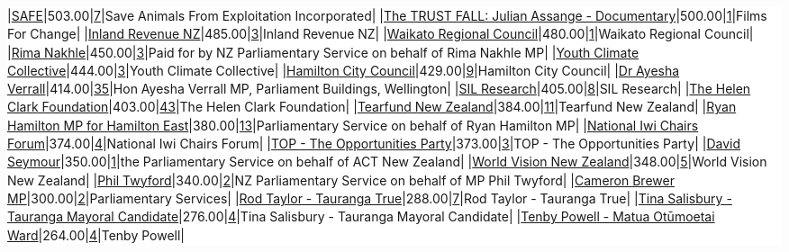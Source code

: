 |[SAFE](https://www.facebook.com/417859725433)|503.00|[7](https://www.facebook.com/ads/library/?active_status=all&ad_type=political_and_issue_ads&country=NZ&view_all_page_id=417859725433&search_type=page&media_type=all)|Save Animals From Exploitation Incorporated|
|[The TRUST FALL: Julian Assange - Documentary](https://www.facebook.com/109949387965341)|500.00|[1](https://www.facebook.com/ads/library/?active_status=all&ad_type=political_and_issue_ads&country=NZ&view_all_page_id=109949387965341&search_type=page&media_type=all)|Films For Change|
|[Inland Revenue NZ](https://www.facebook.com/230082973806150)|485.00|[3](https://www.facebook.com/ads/library/?active_status=all&ad_type=political_and_issue_ads&country=NZ&view_all_page_id=230082973806150&search_type=page&media_type=all)|Inland Revenue NZ|
|[Waikato Regional Council](https://www.facebook.com/112294238820394)|480.00|[1](https://www.facebook.com/ads/library/?active_status=all&ad_type=political_and_issue_ads&country=NZ&view_all_page_id=112294238820394&search_type=page&media_type=all)|Waikato Regional Council|
|[Rima Nakhle](https://www.facebook.com/113846130364869)|450.00|[3](https://www.facebook.com/ads/library/?active_status=all&ad_type=political_and_issue_ads&country=NZ&view_all_page_id=113846130364869&search_type=page&media_type=all)|Paid for by NZ Parliamentary Service on behalf of Rima Nakhle MP|
|[Youth Climate Collective](https://www.facebook.com/108016085429117)|444.00|[3](https://www.facebook.com/ads/library/?active_status=all&ad_type=political_and_issue_ads&country=NZ&view_all_page_id=108016085429117&search_type=page&media_type=all)|Youth Climate Collective|
|[Hamilton City Council](https://www.facebook.com/117930708298273)|429.00|[9](https://www.facebook.com/ads/library/?active_status=all&ad_type=political_and_issue_ads&country=NZ&view_all_page_id=117930708298273&search_type=page&media_type=all)|Hamilton City Council|
|[Dr Ayesha Verrall](https://www.facebook.com/2109474432474180)|414.00|[35](https://www.facebook.com/ads/library/?active_status=all&ad_type=political_and_issue_ads&country=NZ&view_all_page_id=2109474432474180&search_type=page&media_type=all)|Hon Ayesha Verrall MP, Parliament Buildings, Wellington|
|[SIL Research](https://www.facebook.com/261506024358215)|405.00|[8](https://www.facebook.com/ads/library/?active_status=all&ad_type=political_and_issue_ads&country=NZ&view_all_page_id=261506024358215&search_type=page&media_type=all)|SIL Research|
|[The Helen Clark Foundation](https://www.facebook.com/622796164839758)|403.00|[43](https://www.facebook.com/ads/library/?active_status=all&ad_type=political_and_issue_ads&country=NZ&view_all_page_id=622796164839758&search_type=page&media_type=all)|The Helen Clark Foundation|
|[Tearfund New Zealand](https://www.facebook.com/19648092895)|384.00|[11](https://www.facebook.com/ads/library/?active_status=all&ad_type=political_and_issue_ads&country=NZ&view_all_page_id=19648092895&search_type=page&media_type=all)|Tearfund New Zealand|
|[Ryan Hamilton MP for Hamilton East](https://www.facebook.com/108905582135649)|380.00|[13](https://www.facebook.com/ads/library/?active_status=all&ad_type=political_and_issue_ads&country=NZ&view_all_page_id=108905582135649&search_type=page&media_type=all)|Parliamentary Service on behalf of Ryan Hamilton MP|
|[National Iwi Chairs Forum](https://www.facebook.com/1764631280496729)|374.00|[4](https://www.facebook.com/ads/library/?active_status=all&ad_type=political_and_issue_ads&country=NZ&view_all_page_id=1764631280496729&search_type=page&media_type=all)|National Iwi Chairs Forum|
|[TOP - The Opportunities Party](https://www.facebook.com/564453323744421)|373.00|[3](https://www.facebook.com/ads/library/?active_status=all&ad_type=political_and_issue_ads&country=NZ&view_all_page_id=564453323744421&search_type=page&media_type=all)|TOP - The Opportunities Party|
|[David Seymour](https://www.facebook.com/154331724631584)|350.00|[1](https://www.facebook.com/ads/library/?active_status=all&ad_type=political_and_issue_ads&country=NZ&view_all_page_id=154331724631584&search_type=page&media_type=all)|the Parliamentary Service on behalf of ACT New Zealand|
|[World Vision New Zealand](https://www.facebook.com/102500959802535)|348.00|[5](https://www.facebook.com/ads/library/?active_status=all&ad_type=political_and_issue_ads&country=NZ&view_all_page_id=102500959802535&search_type=page&media_type=all)|World Vision New Zealand|
|[Phil Twyford](https://www.facebook.com/182047568518433)|340.00|[2](https://www.facebook.com/ads/library/?active_status=all&ad_type=political_and_issue_ads&country=NZ&view_all_page_id=182047568518433&search_type=page&media_type=all)|NZ Parliamentary Service on behalf of MP Phil Twyford|
|[Cameron Brewer MP](https://www.facebook.com/106157572429609)|300.00|[2](https://www.facebook.com/ads/library/?active_status=all&ad_type=political_and_issue_ads&country=NZ&view_all_page_id=106157572429609&search_type=page&media_type=all)|Parliamentary Services|
|[Rod Taylor - Tauranga True](https://www.facebook.com/335819749609621)|288.00|[7](https://www.facebook.com/ads/library/?active_status=all&ad_type=political_and_issue_ads&country=NZ&view_all_page_id=335819749609621&search_type=page&media_type=all)|Rod Taylor - Tauranga True|
|[Tina Salisbury - Tauranga Mayoral Candidate](https://www.facebook.com/318587649065327)|276.00|[4](https://www.facebook.com/ads/library/?active_status=all&ad_type=political_and_issue_ads&country=NZ&view_all_page_id=318587649065327&search_type=page&media_type=all)|Tina Salisbury - Tauranga Mayoral Candidate|
|[Tenby Powell - Matua Otūmoetai Ward](https://www.facebook.com/318737844658207)|264.00|[4](https://www.facebook.com/ads/library/?active_status=all&ad_type=political_and_issue_ads&country=NZ&view_all_page_id=318737844658207&search_type=page&media_type=all)|Tenby Powell|